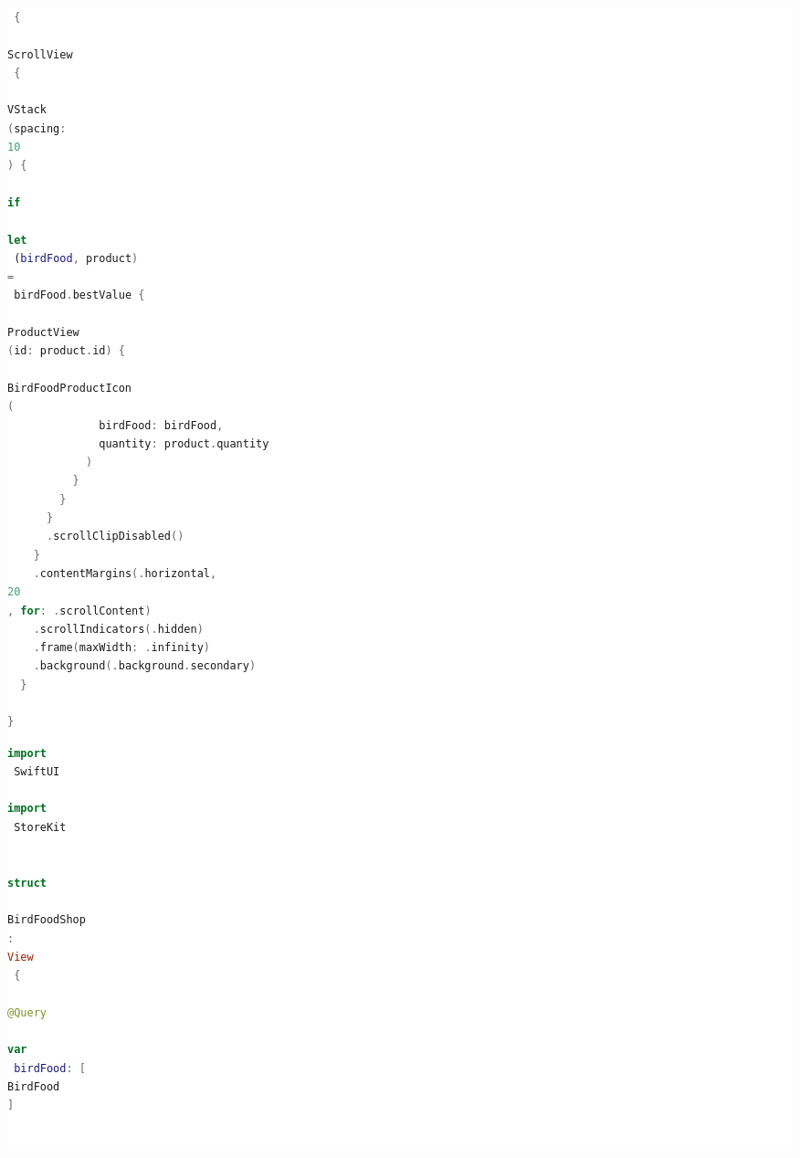 ```swift
 {
    
ScrollView
 {
      
VStack
(spacing: 
10
) {
        
if
 
let
 (birdFood, product) 
=
 birdFood.bestValue {
          
ProductView
(id: product.id) {
            
BirdFoodProductIcon
(
              birdFood: birdFood,
              quantity: product.quantity
            )
          }
        }
      }
      .scrollClipDisabled()
    }
    .contentMargins(.horizontal, 
20
, for: .scrollContent)
    .scrollIndicators(.hidden)
    .frame(maxWidth: .infinity)
    .background(.background.secondary)  
  }
  
}
```

```swift
import
 SwiftUI

import
 StoreKit


struct
 
BirdFoodShop
: 
View
 {
  
@Query
 
var
 birdFood: [
BirdFood
]
 
  
```